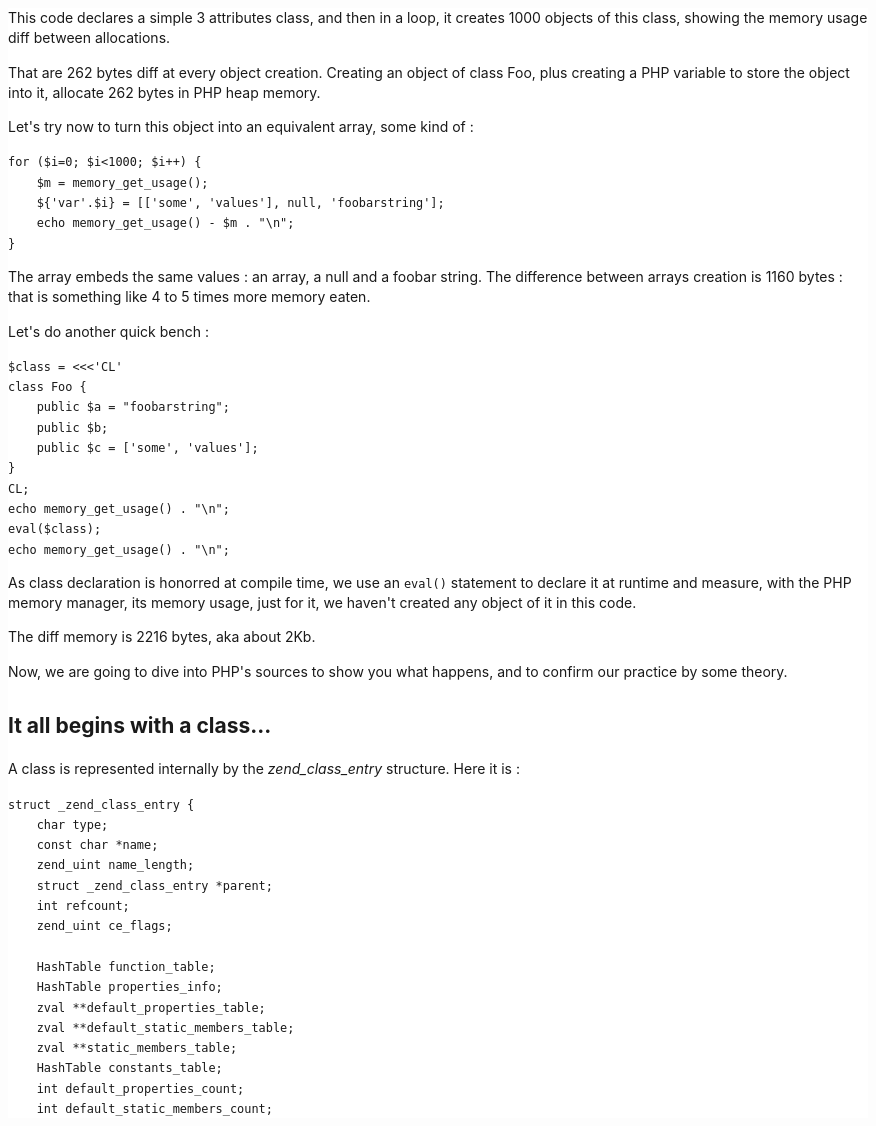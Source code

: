 This code declares a simple 3 attributes class, and then in a loop, it creates 1000 objects of this class, showing the memory usage diff
between allocations.

That are 262 bytes diff at every object creation. Creating an object of class Foo, plus creating a PHP variable to store the object into it, allocate 262 bytes in PHP heap memory.

Let's try now to turn this object into an equivalent array, some kind of :

	for ($i=0; $i<1000; $i++) {
		$m = memory_get_usage();
		${'var'.$i} = [['some', 'values'], null, 'foobarstring'];
		echo memory_get_usage() - $m . "\n";
	}

The array embeds the same values : an array, a null and a foobar string.
The difference between arrays creation is 1160 bytes : that is something like 4 to 5 times more memory eaten.

Let's do another quick bench :

	$class = <<<'CL'
	class Foo {
		public $a = "foobarstring";
		public $b;
		public $c = ['some', 'values'];
	}
	CL;
	echo memory_get_usage() . "\n";
	eval($class);
	echo memory_get_usage() . "\n";

As class declaration is honorred at compile time, we use an `eval()` statement to declare it at runtime and measure, with the PHP memory manager, its memory usage, just for it, we haven't created any object of it in this code.

The diff memory is 2216 bytes, aka about 2Kb.

Now, we are going to dive into PHP's sources to show you what happens, and to confirm our practice by some theory. 

## It all begins with a class...

A class is represented internally by the *zend_class_entry* structure. Here it is :

	struct _zend_class_entry {
		char type;
		const char *name;
		zend_uint name_length;
		struct _zend_class_entry *parent;
		int refcount;
		zend_uint ce_flags;

		HashTable function_table;
		HashTable properties_info;
		zval **default_properties_table;
		zval **default_static_members_table;
		zval **static_members_table;
		HashTable constants_table;
		int default_properties_count;
		int default_static_members_count;
